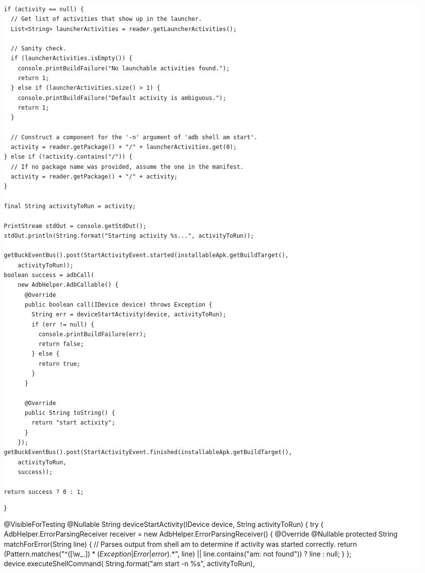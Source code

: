     if (activity == null) {
      // Get list of activities that show up in the launcher.
      List<String> launcherActivities = reader.getLauncherActivities();

      // Sanity check.
      if (launcherActivities.isEmpty()) {
        console.printBuildFailure("No launchable activities found.");
        return 1;
      } else if (launcherActivities.size() > 1) {
        console.printBuildFailure("Default activity is ambiguous.");
        return 1;
      }

      // Construct a component for the '-n' argument of 'adb shell am start'.
      activity = reader.getPackage() + "/" + launcherActivities.get(0);
    } else if (!activity.contains("/")) {
      // If no package name was provided, assume the one in the manifest.
      activity = reader.getPackage() + "/" + activity;
    }

    final String activityToRun = activity;

    PrintStream stdOut = console.getStdOut();
    stdOut.println(String.format("Starting activity %s...", activityToRun));

    getBuckEventBus().post(StartActivityEvent.started(installableApk.getBuildTarget(),
        activityToRun));
    boolean success = adbCall(
        new AdbHelper.AdbCallable() {
          @Override
          public boolean call(IDevice device) throws Exception {
            String err = deviceStartActivity(device, activityToRun);
            if (err != null) {
              console.printBuildFailure(err);
              return false;
            } else {
              return true;
            }
          }

          @Override
          public String toString() {
            return "start activity";
          }
        });
    getBuckEventBus().post(StartActivityEvent.finished(installableApk.getBuildTarget(),
        activityToRun,
        success));

    return success ? 0 : 1;

  }

  @VisibleForTesting
  @Nullable
  String deviceStartActivity(IDevice device, String activityToRun) {
    try {
      AdbHelper.ErrorParsingReceiver receiver = new AdbHelper.ErrorParsingReceiver() {
        @Override
        @Nullable
        protected String matchForError(String line) {
          // Parses output from shell am to determine if activity was started correctly.
          return (Pattern.matches("^([\\w_$.])*(Exception|Error|error).*$", line) ||
              line.contains("am: not found")) ? line : null;
        }
      };
      device.executeShellCommand(
          String.format("am start -n %s", activityToRun),